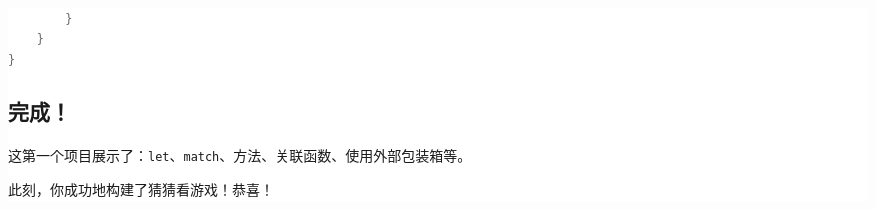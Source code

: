 ```rust
        }
    }
}
```

## 完成！
这第一个项目展示了：`let`、`match`、方法、关联函数、使用外部包装箱等。

此刻，你成功地构建了猜猜看游戏！恭喜！

